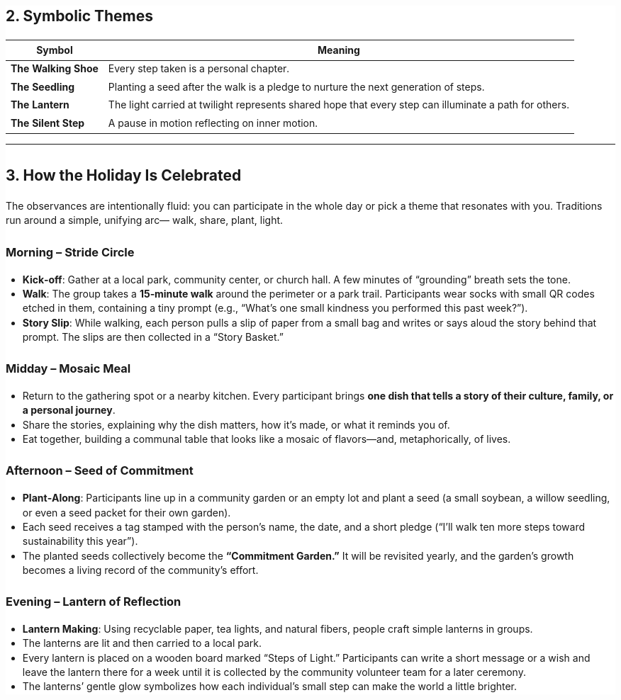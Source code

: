
## 2. Symbolic Themes

| Symbol | Meaning |
|--------|---------|
| **The Walking Shoe** | Every step taken is a personal chapter. |
| **The Seedling** | Planting a seed after the walk is a pledge to nurture the next generation of steps. |
| **The Lantern** | The light carried at twilight represents shared hope that every step can illuminate a path for others. |
| **The Silent Step** | A pause in motion reflecting on inner motion. |

---

## 3. How the Holiday Is Celebrated  
The observances are intentionally fluid: you can participate in the whole day or pick a theme that resonates with you. Traditions run around a simple, unifying arc— walk, share, plant, light.

### Morning – **Stride Circle**  
- **Kick‑off**: Gather at a local park, community center, or church hall. A few minutes of “grounding” breath sets the tone.  
- **Walk**: The group takes a **15‑minute walk** around the perimeter or a park trail. Participants wear socks with small QR codes etched in them, containing a tiny prompt (e.g., “What’s one small kindness you performed this past week?”).  
- **Story Slip**: While walking, each person pulls a slip of paper from a small bag and writes or says aloud the story behind that prompt. The slips are then collected in a “Story Basket.”

### Midday – **Mosaic Meal**  
- Return to the gathering spot or a nearby kitchen. Every participant brings **one dish that tells a story of their culture, family, or a personal journey**.  
- Share the stories, explaining why the dish matters, how it’s made, or what it reminds you of.  
- Eat together, building a communal table that looks like a mosaic of flavors—and, metaphorically, of lives.

### Afternoon – **Seed of Commitment**  
- **Plant‑Along**: Participants line up in a community garden or an empty lot and plant a seed (a small soybean, a willow seedling, or even a seed packet for their own garden).  
- Each seed receives a tag stamped with the person’s name, the date, and a short pledge (“I’ll walk ten more steps toward sustainability this year”).  
- The planted seeds collectively become the **“Commitment Garden.”** It will be revisited yearly, and the garden’s growth becomes a living record of the community’s effort.

### Evening – **Lantern of Reflection**  
- **Lantern Making**: Using recyclable paper, tea lights, and natural fibers, people craft simple lanterns in groups.  
- The lanterns are lit and then carried to a local park.  
- Every lantern is placed on a wooden board marked “Steps of Light.” Participants can write a short message or a wish and leave the lantern there for a week until it is collected by the community volunteer team for a later ceremony.  
- The lanterns’ gentle glow symbolizes how each individual’s small step can make the world a little brighter.
